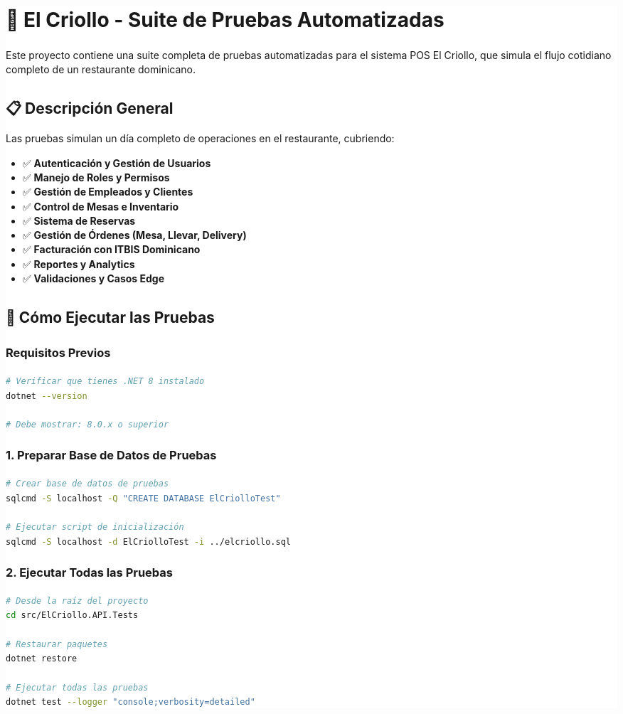 # 🧪 El Criollo - Suite de Pruebas Automatizadas

Este proyecto contiene una suite completa de pruebas automatizadas para el sistema POS El Criollo, que simula el flujo cotidiano completo de un restaurante dominicano.

## 📋 Descripción General

Las pruebas simulan un día completo de operaciones en el restaurante, cubriendo:

- ✅ **Autenticación y Gestión de Usuarios**
- ✅ **Manejo de Roles y Permisos**
- ✅ **Gestión de Empleados y Clientes**
- ✅ **Control de Mesas e Inventario**
- ✅ **Sistema de Reservas**
- ✅ **Gestión de Órdenes (Mesa, Llevar, Delivery)**
- ✅ **Facturación con ITBIS Dominicano**
- ✅ **Reportes y Analytics**
- ✅ **Validaciones y Casos Edge**

## 🚀 Cómo Ejecutar las Pruebas

### Requisitos Previos

```bash
# Verificar que tienes .NET 8 instalado
dotnet --version

# Debe mostrar: 8.0.x o superior
```

### 1. Preparar Base de Datos de Pruebas

```bash
# Crear base de datos de pruebas
sqlcmd -S localhost -Q "CREATE DATABASE ElCriolloTest"

# Ejecutar script de inicialización
sqlcmd -S localhost -d ElCriolloTest -i ../elcriollo.sql
```

### 2. Ejecutar Todas las Pruebas

```bash
# Desde la raíz del proyecto
cd src/ElCriollo.API.Tests

# Restaurar paquetes
dotnet restore

# Ejecutar todas las pruebas
dotnet test --logger "console;verbosity=detailed"
```

